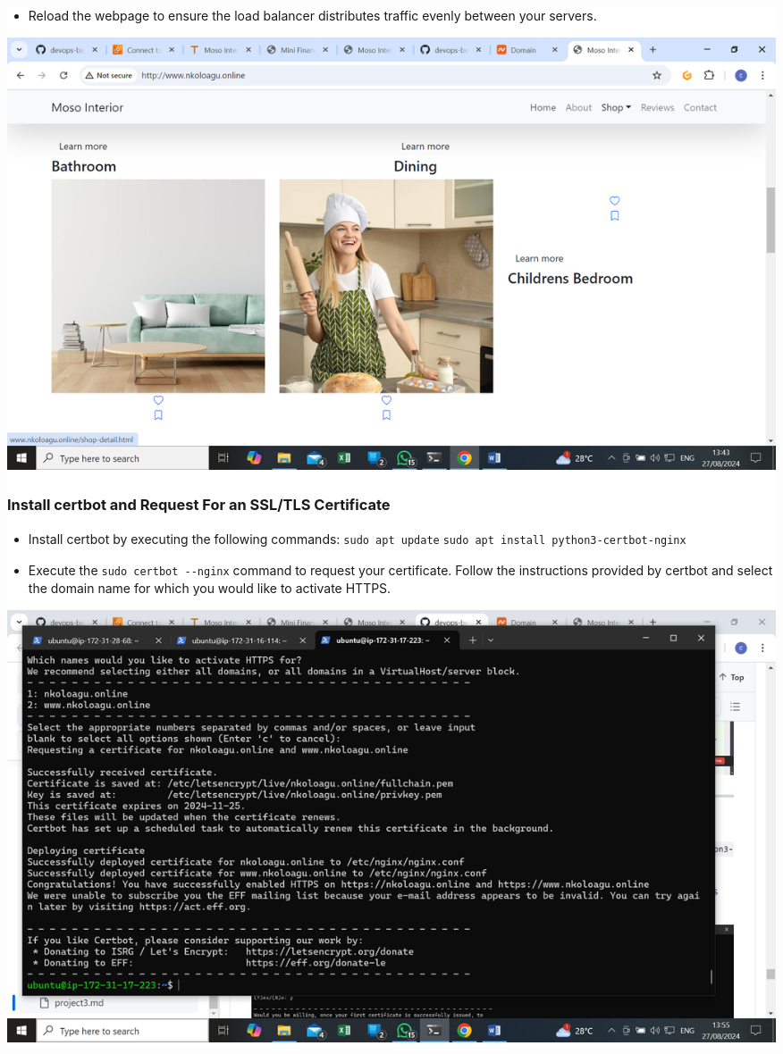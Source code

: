 - Reload the webpage to ensure the load balancer distributes traffic evenly between your servers.

![18](image/18.png)

### Install certbot and Request For an SSL/TLS Certificate

- Install certbot by executing the following commands:
`sudo apt update`
`sudo apt install python3-certbot-nginx`

- Execute the `sudo certbot --nginx` command to request your certificate. Follow the instructions provided by certbot and select the domain name for which you would like to activate HTTPS.

![19](image/19.png)
